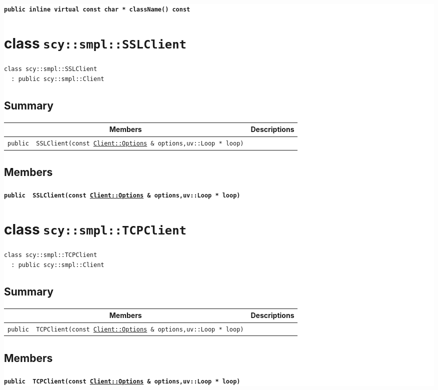 

#### `public inline virtual const char * className() const` 





# class `scy::smpl::SSLClient` 

```
class scy::smpl::SSLClient
  : public scy::smpl::Client
```  





## Summary

 Members                        | Descriptions                                
--------------------------------|---------------------------------------------
`public  SSLClient(const `[`Client::Options`](#structscy_1_1smpl_1_1Client_1_1Options)` & options,uv::Loop * loop)` | 

## Members

#### `public  SSLClient(const `[`Client::Options`](#structscy_1_1smpl_1_1Client_1_1Options)` & options,uv::Loop * loop)` 





# class `scy::smpl::TCPClient` 

```
class scy::smpl::TCPClient
  : public scy::smpl::Client
```  





## Summary

 Members                        | Descriptions                                
--------------------------------|---------------------------------------------
`public  TCPClient(const `[`Client::Options`](#structscy_1_1smpl_1_1Client_1_1Options)` & options,uv::Loop * loop)` | 

## Members

#### `public  TCPClient(const `[`Client::Options`](#structscy_1_1smpl_1_1Client_1_1Options)` & options,uv::Loop * loop)` 

